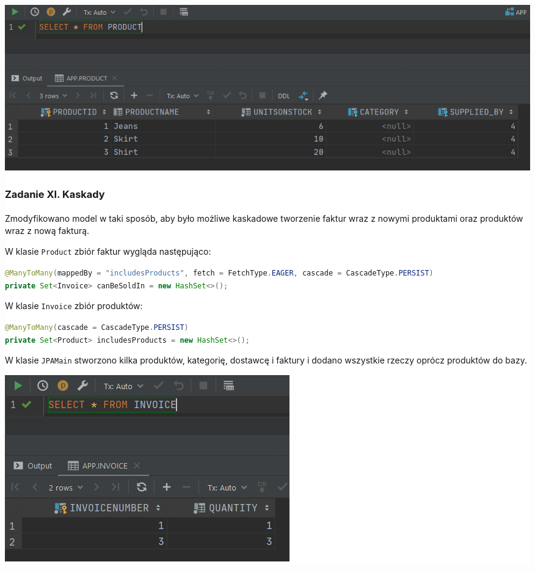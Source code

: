 ![](res/2020-04-29-18-08-38.png)

<div style="page-break-after: always;"></div>

### Zadanie XI. Kaskady

Zmodyfikowano model w taki sposób, aby było możliwe kaskadowe tworzenie faktur wraz z nowymi produktami oraz produktów wraz z nową fakturą.

W klasie `Product` zbiór faktur wygląda następująco:

```java
@ManyToMany(mappedBy = "includesProducts", fetch = FetchType.EAGER, cascade = CascadeType.PERSIST)
private Set<Invoice> canBeSoldIn = new HashSet<>();
```

W klasie `Invoice` zbiór produktów:
```java
@ManyToMany(cascade = CascadeType.PERSIST)
private Set<Product> includesProducts = new HashSet<>();
```

W klasie `JPAMain` stworzono kilka produktów, kategorię, dostawcę i faktury i dodano wszystkie rzeczy oprócz produktów do bazy.

![](res/2020-04-29-18-24-42.png)
